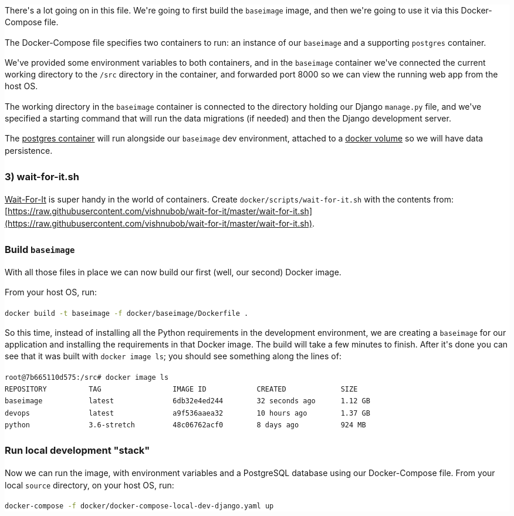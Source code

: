 There's a lot going on in this file.
We're going to first build the `baseimage` image, and then we're going to use it via this Docker-Compose file.

The Docker-Compose file specifies two containers to run: an instance of our `baseimage` and a supporting `postgres` container.

We've provided some environment variables to both containers, and in the `baseimage` container we've connected the current working directory to the `/src` directory in the container, and forwarded port 8000 so we can view the running web app from the host OS.

The working directory in the `baseimage` container is connected to the directory holding our Django `manage.py` file, and we've specified a starting command that will run the data migrations (if needed) and then the Django development server.

The [postgres container](https://linuxhint.com/run_postgresql_docker_compose/) will run alongside our `baseimage` dev environment, attached to a [docker volume](https://docs.docker.com/storage/volumes/) so we will have data persistence.

### 3) wait-for-it.sh

[Wait-For-It](https://github.com/vishnubob/wait-for-it) is super handy in the world of containers.
Create `docker/scripts/wait-for-it.sh` with the contents from: [https://raw.githubusercontent.com/vishnubob/wait-for-it/master/wait-for-it.sh](https://raw.githubusercontent.com/vishnubob/wait-for-it/master/wait-for-it.sh).

### Build `baseimage`

With all those files in place we can now build our first (well, our second) Docker image.

From your host OS, run:

```bash
docker build -t baseimage -f docker/baseimage/Dockerfile .
```

So this time, instead of installing all the Python requirements in the development environment, we are creating a `baseimage` for our application and installing the requirements in that Docker image.
The build will take a few minutes to finish.
After it's done you can see that it was built with `docker image ls`; you should see something along the lines of:

```
root@7b665110d575:/src# docker image ls
REPOSITORY          TAG                 IMAGE ID            CREATED             SIZE
baseimage           latest              6db32e4ed244        32 seconds ago      1.12 GB
devops              latest              a9f536aaea32        10 hours ago        1.37 GB
python              3.6-stretch         48c06762acf0        8 days ago          924 MB
```

### Run local development "stack"

Now we can run the image, with environment variables and a PostgreSQL database using our Docker-Compose file.
From your local `source` directory, on your host OS, run:

```bash
docker-compose -f docker/docker-compose-local-dev-django.yaml up
```

